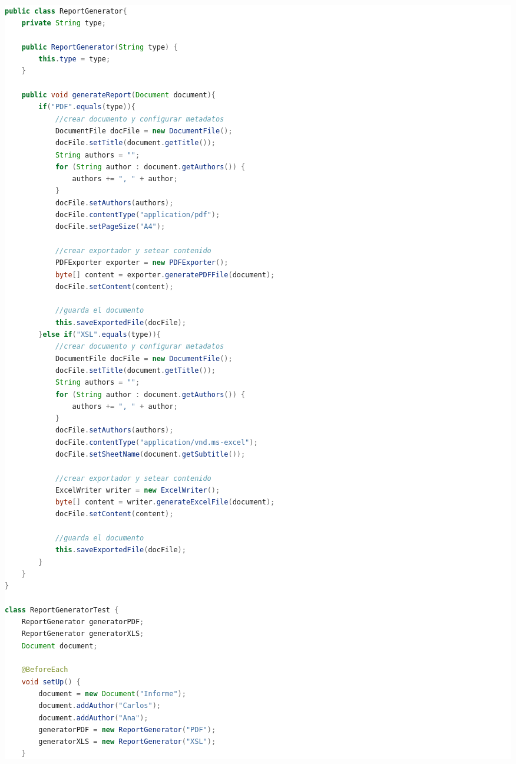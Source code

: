 ```Java
public class ReportGenerator{
    private String type;
    
    public ReportGenerator(String type) {
        this.type = type;
    }
    
    public void generateReport(Document document){
        if("PDF".equals(type)){
            //crear documento y configurar metadatos
            DocumentFile docFile = new DocumentFile();
            docFile.setTitle(document.getTitle());
            String authors = "";
            for (String author : document.getAuthors()) {
                authors += ", " + author;
            }
            docFile.setAuthors(authors);
            docFile.contentType("application/pdf");
            docFile.setPageSize("A4");
            
            //crear exportador y setear contenido
            PDFExporter exporter = new PDFExporter();
            byte[] content = exporter.generatePDFFile(document);
            docFile.setContent(content);
            
            //guarda el documento
            this.saveExportedFile(docFile);
        }else if("XSL".equals(type)){
            //crear documento y configurar metadatos
            DocumentFile docFile = new DocumentFile();
            docFile.setTitle(document.getTitle());
            String authors = "";
            for (String author : document.getAuthors()) {
                authors += ", " + author;
            }
            docFile.setAuthors(authors);
            docFile.contentType("application/vnd.ms-excel");
            docFile.setSheetName(document.getSubtitle());
            
            //crear exportador y setear contenido
            ExcelWriter writer = new ExcelWriter();
            byte[] content = writer.generateExcelFile(document);
            docFile.setContent(content);
            
            //guarda el documento
            this.saveExportedFile(docFile);
        }
    }
}

class ReportGeneratorTest {
    ReportGenerator generatorPDF;
    ReportGenerator generatorXLS;
    Document document;
    
    @BeforeEach
    void setUp() {
        document = new Document("Informe");
        document.addAuthor("Carlos");
        document.addAuthor("Ana");
        generatorPDF = new ReportGenerator("PDF");
        generatorXLS = new ReportGenerator("XSL");
    }
```